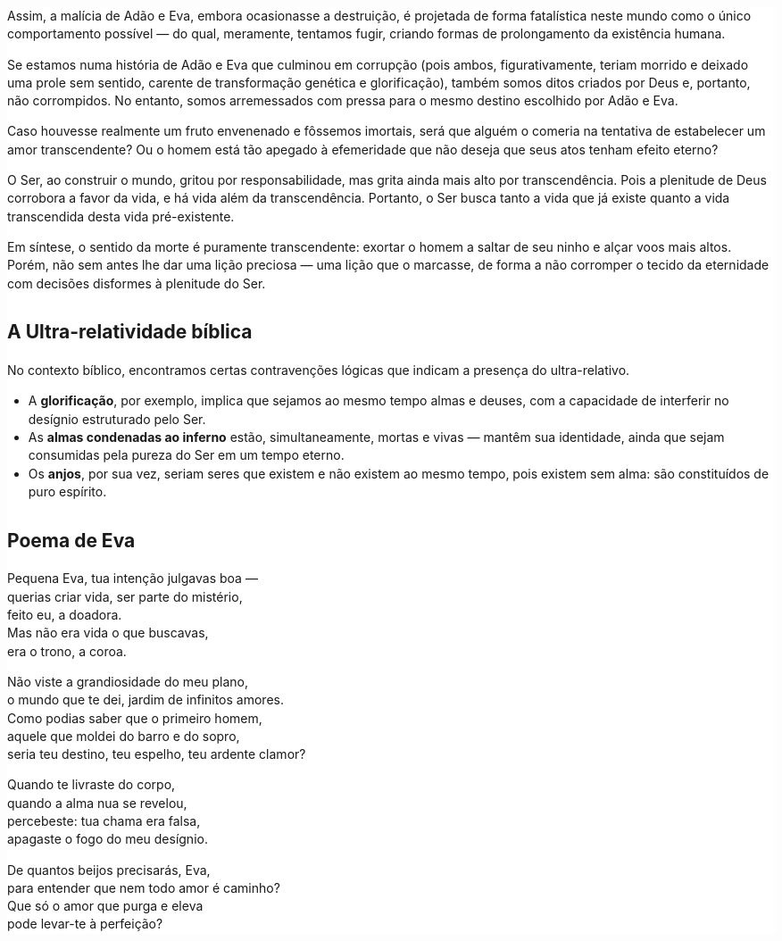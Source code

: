Assim, a malícia de Adão e Eva, embora ocasionasse a destruição, é projetada de forma fatalística neste mundo como o único comportamento possível — do qual, meramente, tentamos fugir, criando formas de prolongamento da existência humana.  

Se estamos numa história de Adão e Eva que culminou em corrupção (pois ambos, figurativamente, teriam morrido e deixado uma prole sem sentido, carente de transformação genética e glorificação), também somos ditos criados por Deus e, portanto, não corrompidos. No entanto, somos arremessados com pressa para o mesmo destino escolhido por Adão e Eva.  

Caso houvesse realmente um fruto envenenado e fôssemos imortais, será que alguém o comeria na tentativa de estabelecer um amor transcendente? Ou o homem está tão apegado à efemeridade que não deseja que seus atos tenham efeito eterno?  

O Ser, ao construir o mundo, gritou por responsabilidade, mas grita ainda mais alto por transcendência. Pois a plenitude de Deus corrobora a favor da vida, e há vida além da transcendência. Portanto, o Ser busca tanto a vida que já existe quanto a vida transcendida desta vida pré-existente.  

Em síntese, o sentido da morte é puramente transcendente: exortar o homem a saltar de seu ninho e alçar voos mais altos. Porém, não sem antes lhe dar uma lição preciosa — uma lição que o marcasse, de forma a não corromper o tecido da eternidade com decisões disformes à plenitude do Ser.  

## **A Ultra-relatividade bíblica**  

No contexto bíblico, encontramos certas contravenções lógicas que indicam a presença do ultra-relativo.  
- A **glorificação**, por exemplo, implica que sejamos ao mesmo tempo almas e deuses, com a capacidade de interferir no desígnio estruturado pelo Ser.  
- As **almas condenadas ao inferno** estão, simultaneamente, mortas e vivas — mantêm sua identidade, ainda que sejam consumidas pela pureza do Ser em um tempo eterno.  
- Os **anjos**, por sua vez, seriam seres que existem e não existem ao mesmo tempo, pois existem sem alma: são constituídos de puro espírito.  

## **Poema de Eva**  

Pequena Eva, tua intenção julgavas boa —  
querias criar vida, ser parte do mistério,  
feito eu, a doadora.  
Mas não era vida o que buscavas,  
era o trono, a coroa.  

Não viste a grandiosidade do meu plano,  
o mundo que te dei, jardim de infinitos amores.  
Como podias saber que o primeiro homem,  
aquele que moldei do barro e do sopro,  
seria teu destino, teu espelho, teu ardente clamor?  

Quando te livraste do corpo,  
quando a alma nua se revelou,  
percebeste: tua chama era falsa,  
apagaste o fogo do meu desígnio.  

De quantos beijos precisarás, Eva,  
para entender que nem todo amor é caminho?  
Que só o amor que purga e eleva  
pode levar-te à perfeição?  
